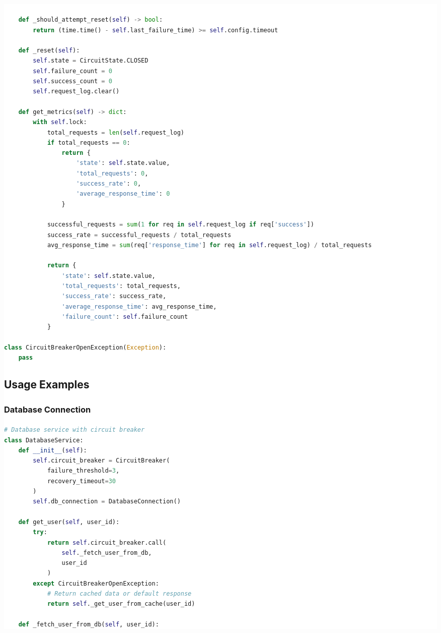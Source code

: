 ```python
    
    def _should_attempt_reset(self) -> bool:
        return (time.time() - self.last_failure_time) >= self.config.timeout
    
    def _reset(self):
        self.state = CircuitState.CLOSED
        self.failure_count = 0
        self.success_count = 0
        self.request_log.clear()
    
    def get_metrics(self) -> dict:
        with self.lock:
            total_requests = len(self.request_log)
            if total_requests == 0:
                return {
                    'state': self.state.value,
                    'total_requests': 0,
                    'success_rate': 0,
                    'average_response_time': 0
                }
            
            successful_requests = sum(1 for req in self.request_log if req['success'])
            success_rate = successful_requests / total_requests
            avg_response_time = sum(req['response_time'] for req in self.request_log) / total_requests
            
            return {
                'state': self.state.value,
                'total_requests': total_requests,
                'success_rate': success_rate,
                'average_response_time': avg_response_time,
                'failure_count': self.failure_count
            }

class CircuitBreakerOpenException(Exception):
    pass
```

## Usage Examples

### Database Connection
```python
# Database service with circuit breaker
class DatabaseService:
    def __init__(self):
        self.circuit_breaker = CircuitBreaker(
            failure_threshold=3,
            recovery_timeout=30
        )
        self.db_connection = DatabaseConnection()
    
    def get_user(self, user_id):
        try:
            return self.circuit_breaker.call(
                self._fetch_user_from_db, 
                user_id
            )
        except CircuitBreakerOpenException:
            # Return cached data or default response
            return self._get_user_from_cache(user_id)
    
    def _fetch_user_from_db(self, user_id):
```